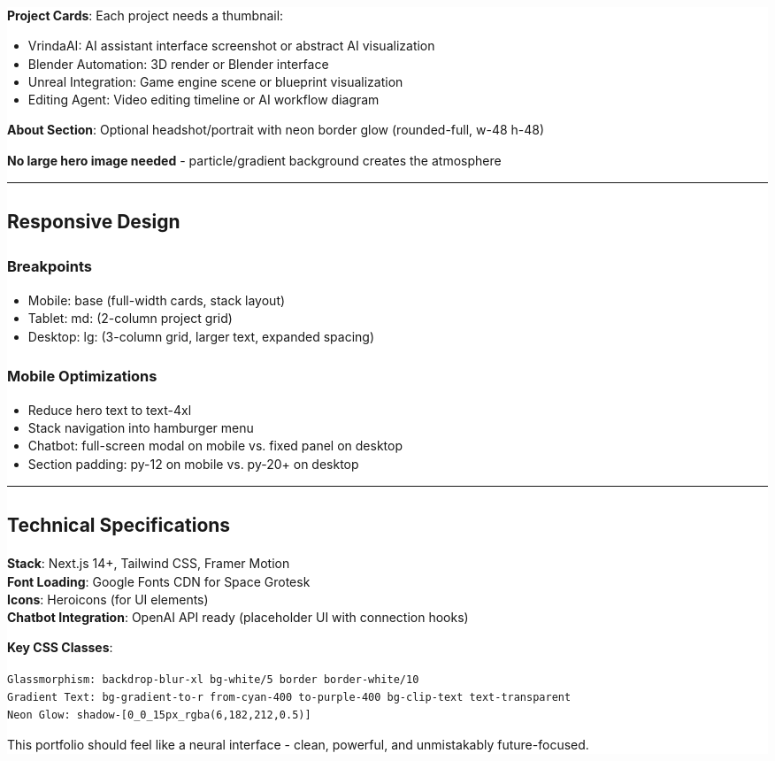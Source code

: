 **Project Cards**: Each project needs a thumbnail:
- VrindaAI: AI assistant interface screenshot or abstract AI visualization
- Blender Automation: 3D render or Blender interface
- Unreal Integration: Game engine scene or blueprint visualization
- Editing Agent: Video editing timeline or AI workflow diagram

**About Section**: Optional headshot/portrait with neon border glow (rounded-full, w-48 h-48)

**No large hero image needed** - particle/gradient background creates the atmosphere

---

## Responsive Design

### Breakpoints
- Mobile: base (full-width cards, stack layout)
- Tablet: md: (2-column project grid)
- Desktop: lg: (3-column grid, larger text, expanded spacing)

### Mobile Optimizations
- Reduce hero text to text-4xl
- Stack navigation into hamburger menu
- Chatbot: full-screen modal on mobile vs. fixed panel on desktop
- Section padding: py-12 on mobile vs. py-20+ on desktop

---

## Technical Specifications

**Stack**: Next.js 14+, Tailwind CSS, Framer Motion  
**Font Loading**: Google Fonts CDN for Space Grotesk  
**Icons**: Heroicons (for UI elements)  
**Chatbot Integration**: OpenAI API ready (placeholder UI with connection hooks)

**Key CSS Classes**:
```
Glassmorphism: backdrop-blur-xl bg-white/5 border border-white/10
Gradient Text: bg-gradient-to-r from-cyan-400 to-purple-400 bg-clip-text text-transparent
Neon Glow: shadow-[0_0_15px_rgba(6,182,212,0.5)]
```

This portfolio should feel like a neural interface - clean, powerful, and unmistakably future-focused.